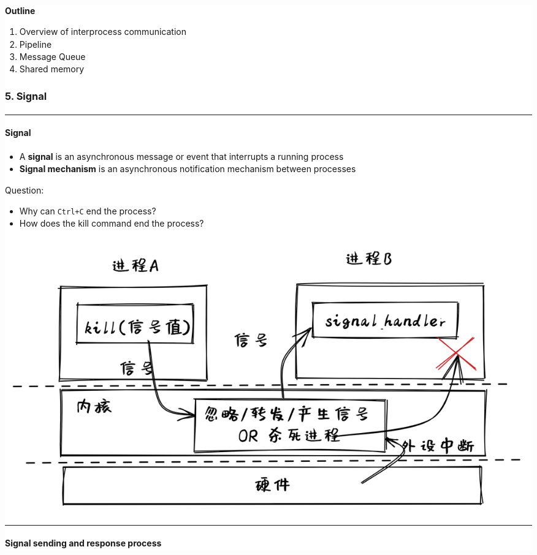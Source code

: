 
**Outline**

1. Overview of interprocess communication
2. Pipeline
3. Message Queue
4. Shared memory
### 5. Signal

---
<style scoped>
{
  font-size: 30px
}
</style>

#### Signal
- A **signal** is an asynchronous message or event that interrupts a running process
- **Signal mechanism** is an asynchronous notification mechanism between processes

Question:
- Why can `Ctrl+C` end the process?
- How does the kill command end the process?

![bg right:50% 95%](figs/signal.png)

---
#### Signal sending and response process